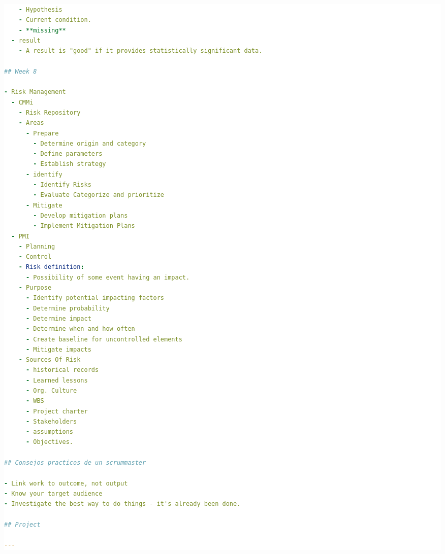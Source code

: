 ```yaml
    - Hypothesis
    - Current condition.
    - **missing** 
  - result
    - A result is "good" if it provides statistically significant data.
  
## Week 8

- Risk Management
  - CMMi
    - Risk Repository
    - Areas
      - Prepare
        - Determine origin and category
        - Define parameters
        - Establish strategy
      - identify
        - Identify Risks
        - Evaluate Categorize and prioritize
      - Mitigate
        - Develop mitigation plans
        - Implement Mitigation Plans
  - PMI
    - Planning
    - Control
    - Risk definition:
      - Possibility of some event having an impact.
    - Purpose
      - Identify potential impacting factors
      - Determine probability
      - Determine impact
      - Determine when and how often
      - Create baseline for uncontrolled elements
      - Mitigate impacts
    - Sources Of Risk
      - historical records
      - Learned lessons
      - Org. Culture
      - WBS
      - Project charter
      - Stakeholders
      - assumptions
      - Objectives.

## Consejos practicos de un scrummaster

- Link work to outcome, not output
- Know your target audience
- Investigate the best way to do things - it's already been done.

## Project

---
```
